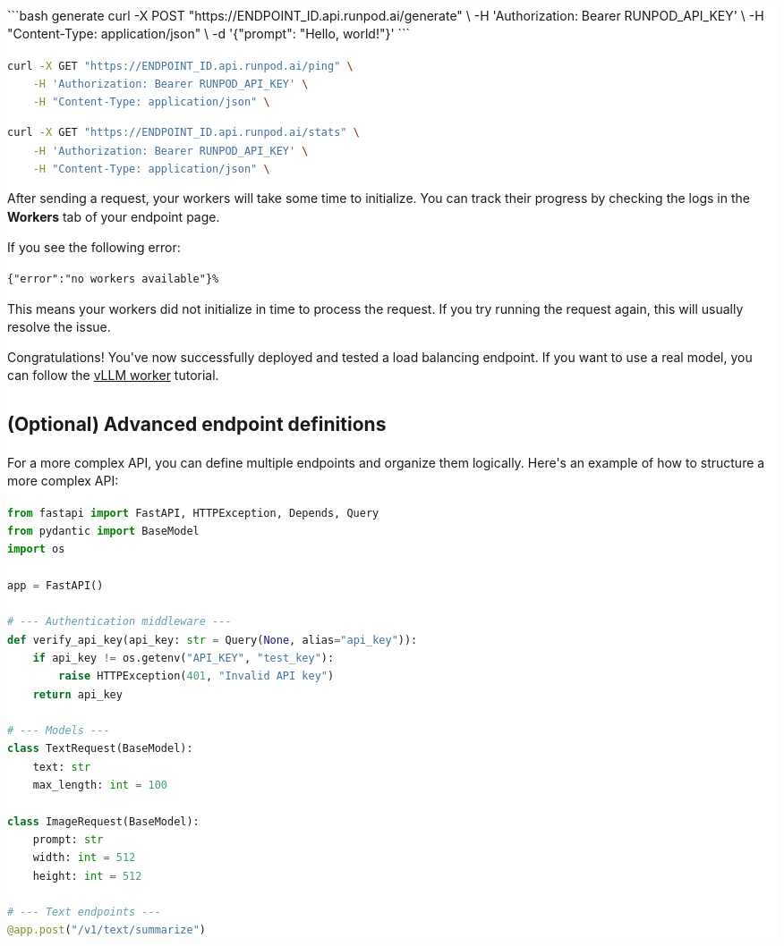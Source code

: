 <CodeGroup>
  ```bash generate
  curl -X POST "https://ENDPOINT_ID.api.runpod.ai/generate" \
      -H 'Authorization: Bearer RUNPOD_API_KEY' \
      -H "Content-Type: application/json" \
      -d '{"prompt": "Hello, world!"}'
  ```

  ```bash ping
  curl -X GET "https://ENDPOINT_ID.api.runpod.ai/ping" \
      -H 'Authorization: Bearer RUNPOD_API_KEY' \
      -H "Content-Type: application/json" \
  ```

  ```bash stats
  curl -X GET "https://ENDPOINT_ID.api.runpod.ai/stats" \
      -H 'Authorization: Bearer RUNPOD_API_KEY' \
      -H "Content-Type: application/json" \
  ```
</CodeGroup>

After sending a request, your workers will take some time to initialize. You can track their progress by checking the logs in the **Workers** tab of your endpoint page.

<Tip>
  If you see the following error:

  ```
  {"error":"no workers available"}%
  ```

  This means your workers did not initialize in time to process the request. If you try running the request again, this will usually resolve the issue.
</Tip>

Congratulations! You've now successfully deployed and tested a load balancing endpoint. If you want to use a real model, you can follow the [vLLM worker](/serverless/load-balancing/vllm-worker) tutorial.

## (Optional) Advanced endpoint definitions

For a more complex API, you can define multiple endpoints and organize them logically. Here's an example of how to structure a more complex API:

```python
from fastapi import FastAPI, HTTPException, Depends, Query
from pydantic import BaseModel
import os

app = FastAPI()

# --- Authentication middleware ---
def verify_api_key(api_key: str = Query(None, alias="api_key")):
    if api_key != os.getenv("API_KEY", "test_key"):
        raise HTTPException(401, "Invalid API key")
    return api_key

# --- Models ---
class TextRequest(BaseModel):
    text: str
    max_length: int = 100

class ImageRequest(BaseModel):
    prompt: str
    width: int = 512
    height: int = 512

# --- Text endpoints ---
@app.post("/v1/text/summarize")
```